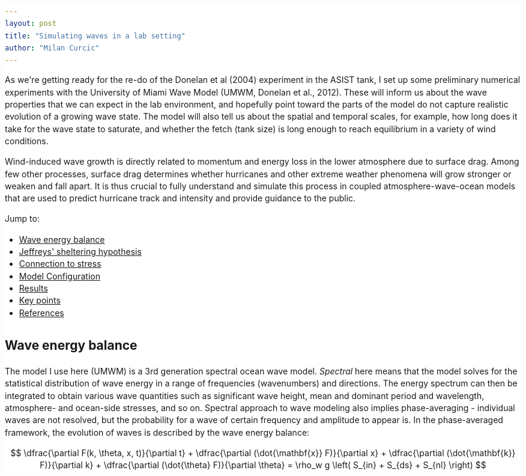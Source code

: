 ```yaml
---
layout: post
title: "Simulating waves in a lab setting"
author: "Milan Curcic"
---
```


As we're getting ready for the re-do of the Donelan et al (2004) experiment
in the ASIST tank, I set up some preliminary numerical experiments
with the University of Miami Wave Model (UMWM, Donelan et al., 2012).
These will inform us about the wave properties that we can expect in the lab
environment, and hopefully point toward the parts of the model do not
capture realistic evolution of a growing wave state.
The model will also tell us about the spatial and temporal scales,
for example, how long does it take for the wave state to saturate,
and whether the fetch (tank size) is long enough to reach equilibrium
in a variety of wind conditions.

Wind-induced wave growth is directly related to momentum and energy loss
in the lower atmosphere due to surface drag. Among few other processes,
surface drag determines whether hurricanes and other extreme weather phenomena
will grow stronger or weaken and fall apart. It is thus crucial to fully
understand and simulate this process in coupled atmosphere-wave-ocean models
that are used to predict hurricane track and intensity and provide guidance to
the public.

Jump to:

* [Wave energy balance](#wave-energy-balance)
* [Jeffreys' sheltering hypothesis](#jeffreys-sheltering-hypothesis)
* [Connection to stress](#connection-to-stress)
* [Model Configuration](#model-configuration)
* [Results](#results)
* [Key points](#key-points)
* [References](#references)

## Wave energy balance

The model I use here (UMWM) is a 3rd generation spectral ocean wave model.
_Spectral_ here means that the model solves for the statistical distribution
of wave energy in a range of frequencies (wavenumbers) and directions.
The energy spectrum can then be integrated to obtain various wave quantities
such as significant wave height, mean and dominant period and wavelength,
atmosphere- and ocean-side stresses, and so on.
Spectral approach to wave modeling also implies phase-averaging - individual
waves are not resolved, but the probability for a wave of certain frequency and
amplitude to appear is. In the phase-averaged framework,
the evolution of waves is described by the wave energy balance:

$$
\dfrac{\partial F(k, \theta, x, t)}{\partial t} +
\dfrac{\partial (\dot{\mathbf{x}} F)}{\partial x} +
\dfrac{\partial (\dot{\mathbf{k}} F)}{\partial k} +
\dfrac{\partial (\dot{\theta} F)}{\partial \theta} =
\rho_w g \left( S_{in} + S_{ds} + S_{nl} \right)
$$
